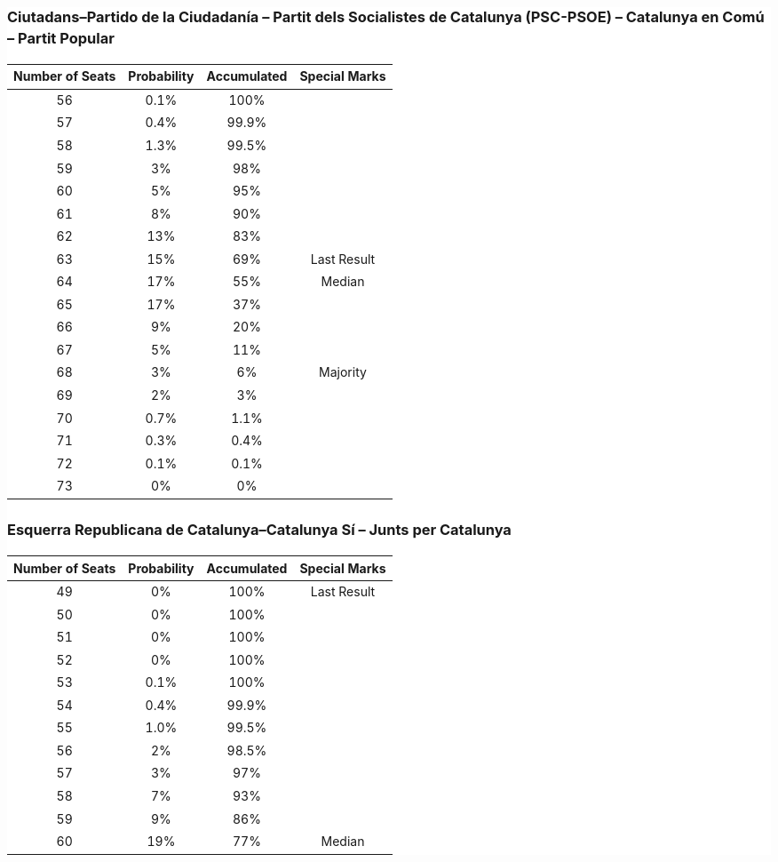 ### Ciutadans–Partido de la Ciudadanía – Partit dels Socialistes de Catalunya (PSC-PSOE) – Catalunya en Comú – Partit Popular

| Number of Seats | Probability | Accumulated | Special Marks |
|:---------------:|:-----------:|:-----------:|:-------------:|
| 56 | 0.1% | 100% |  |
| 57 | 0.4% | 99.9% |  |
| 58 | 1.3% | 99.5% |  |
| 59 | 3% | 98% |  |
| 60 | 5% | 95% |  |
| 61 | 8% | 90% |  |
| 62 | 13% | 83% |  |
| 63 | 15% | 69% | Last Result |
| 64 | 17% | 55% | Median |
| 65 | 17% | 37% |  |
| 66 | 9% | 20% |  |
| 67 | 5% | 11% |  |
| 68 | 3% | 6% | Majority |
| 69 | 2% | 3% |  |
| 70 | 0.7% | 1.1% |  |
| 71 | 0.3% | 0.4% |  |
| 72 | 0.1% | 0.1% |  |
| 73 | 0% | 0% |  |

### Esquerra Republicana de Catalunya–Catalunya Sí – Junts per Catalunya

| Number of Seats | Probability | Accumulated | Special Marks |
|:---------------:|:-----------:|:-----------:|:-------------:|
| 49 | 0% | 100% | Last Result |
| 50 | 0% | 100% |  |
| 51 | 0% | 100% |  |
| 52 | 0% | 100% |  |
| 53 | 0.1% | 100% |  |
| 54 | 0.4% | 99.9% |  |
| 55 | 1.0% | 99.5% |  |
| 56 | 2% | 98.5% |  |
| 57 | 3% | 97% |  |
| 58 | 7% | 93% |  |
| 59 | 9% | 86% |  |
| 60 | 19% | 77% | Median |